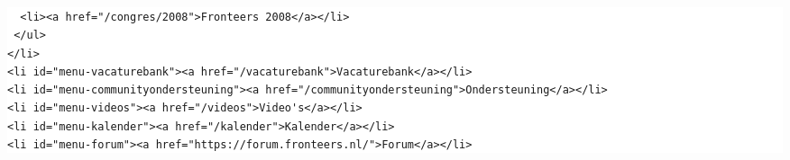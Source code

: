       <li><a href="/congres/2008">Fronteers 2008</a></li>
     </ul>
    </li>
    <li id="menu-vacaturebank"><a href="/vacaturebank">Vacaturebank</a></li>
    <li id="menu-communityondersteuning"><a href="/communityondersteuning">Ondersteuning</a></li>
    <li id="menu-videos"><a href="/videos">Video's</a></li>
    <li id="menu-kalender"><a href="/kalender">Kalender</a></li>
    <li id="menu-forum"><a href="https://forum.fronteers.nl/">Forum</a></li>
   </ul>
  </div>
  <script>
   (function() {
    "use strict";
    var i, j, tellCSS;
    var antiSpamElements = document.querySelectorAll && document.querySelectorAll('.spam-check');
    if (antiSpamElements) {
     for (i = 0; i < antiSpamElements.length; i++) {
      antiSpamElements[i].value = 'Nee';
      antiSpamElements[i].parentNode.style.display = 'none';
     }
    }
    var transcript = document.querySelector && document.querySelector('.transcript'), video = document.querySelector && document.querySelector('video');
    if (transcript && video) {
     transcript.onclick = function(e) {
      if (e && e.target && e.target.getAttribute('data-start-seconds')) {
       video.currentTime = e.target.getAttribute('data-start-seconds') - 1;
      }
     };
     if (transcript.previousElementSibling && transcript.previousElementSibling.tagName.toLowerCase() == 'h3') {
      transcript.previousElementSibling.appendChild(document.createTextNode(' (click to jump to that part in the video)'));
     }
     tellCSS = true;
    }
    var lis = document.querySelectorAll && document.querySelectorAll('li.current');
    if (lis) {
     var markers = [];
     for (i = 0; i < lis.length; i++) {
      var li = lis[i], ul = li.parentNode, top = li.offsetTop;
      if (ul.parentNode.tagName.toLowerCase() == 'li') {
       ul = ul.parentNode.parentNode;
      }
      var marker = document.createElement('li'), as = ul.querySelectorAll('a'), a;
      markers.push({
       top: top,
       marker: marker,
       mark: function(element) {
        this.marker.style.webkitTransform = this.marker.style.mozTransform = this.marker.style.msTransform = this.marker.style.transform = 'translateY(' + (element.offsetTop - this.top) + 'px)';
       },
       unmark: function() {
        this.marker.style.webkitTransform = this.marker.style.mozTransform = this.marker.style.msTransform = this.marker.style.transform = 'translateY(0)';
       }
      });
      for (j = 0; j < as.length; j++) {
       a = as[j];
       a.setAttribute('marker', i);
       a.onmouseover = a.onfocus = function() {
        markers[this.getAttribute('marker')].mark(this.parentNode);
       };
       a.onmouseout = a.onblur = function() {